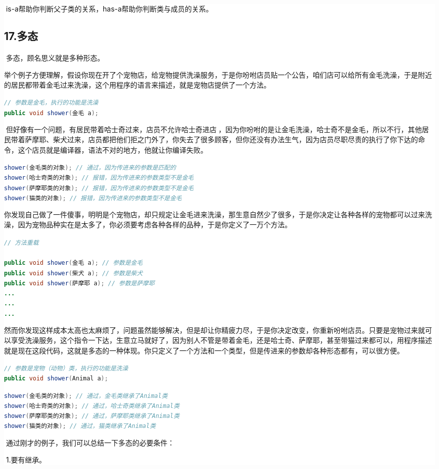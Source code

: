 ​	is-a帮助你判断父子类的关系，has-a帮助你判断类与成员的关系。



##  17.多态

​	多态，顾名思义就是多种形态。

​	举个例子方便理解，假设你现在开了个宠物店，给宠物提供洗澡服务，于是你吩咐店员贴一个公告，咱们店可以给所有金毛洗澡，于是附近的居民都带着金毛过来洗澡，这个用程序的语言来描述，就是宠物店提供了一个方法。

```java
// 参数是金毛，执行的功能是洗澡
public void shower(金毛 a);
```

​	但好像有一个问题，有居民带着哈士奇过来，店员不允许哈士奇进店 ，因为你吩咐的是让金毛洗澡，哈士奇不是金毛，所以不行，其他居民带着萨摩耶、柴犬过来，店员都把他们拒之门外了，你失去了很多顾客，但你还没有办法生气，因为店员尽职尽责的执行了你下达的命令，这个店员就是编译器，语法不对的地方，他就让你编译失败。

```java
shower(金毛类的对象); // 通过，因为传进来的参数是匹配的
shower(哈士奇类的对象); // 报错，因为传进来的参数类型不是金毛
shower(萨摩耶类的对象); // 报错，因为传进来的参数类型不是金毛
shower(猫类的对象); // 报错，因为传进来的参数类型不是金毛
```

​	你发现自己做了一件傻事，明明是个宠物店，却只规定让金毛进来洗澡，那生意自然少了很多，于是你决定让各种各样的宠物都可以过来洗澡，因为宠物品种实在是太多了，你必须要考虑各种各样的品种，于是你定义了一万个方法。

```java
// 方法重载

public void shower(金毛 a); // 参数是金毛
public void shower(柴犬 a); // 参数是柴犬
public void shower(萨摩耶 a); // 参数是萨摩耶
...
...
... 
```

​	然而你发现这样成本太高也太麻烦了，问题虽然能够解决，但是却让你精疲力尽，于是你决定改变，你重新吩咐店员。只要是宠物过来就可以享受洗澡服务，这个指令一下达，生意立马就好了，因为别人不管是带着金毛，还是哈士奇、萨摩耶，甚至带猫过来都可以，用程序描述就是现在这段代码，这就是多态的一种体现。你只定义了一个方法和一个类型，但是传进来的参数却各种形态都有，可以很方便。

```java
// 参数是宠物（动物）类，执行的功能是洗澡
public void shower(Animal a);
```

```java
shower(金毛类的对象); // 通过，金毛类继承了Animal类
shower(哈士奇类的对象); // 通过，哈士奇类继承了Animal类
shower(萨摩耶类的对象); // 通过，萨摩耶类继承了Animal类
shower(猫类的对象); // 通过，猫类继承了Animal类
```

​	通过刚才的例子，我们可以总结一下多态的必要条件：

​	1.要有继承。
